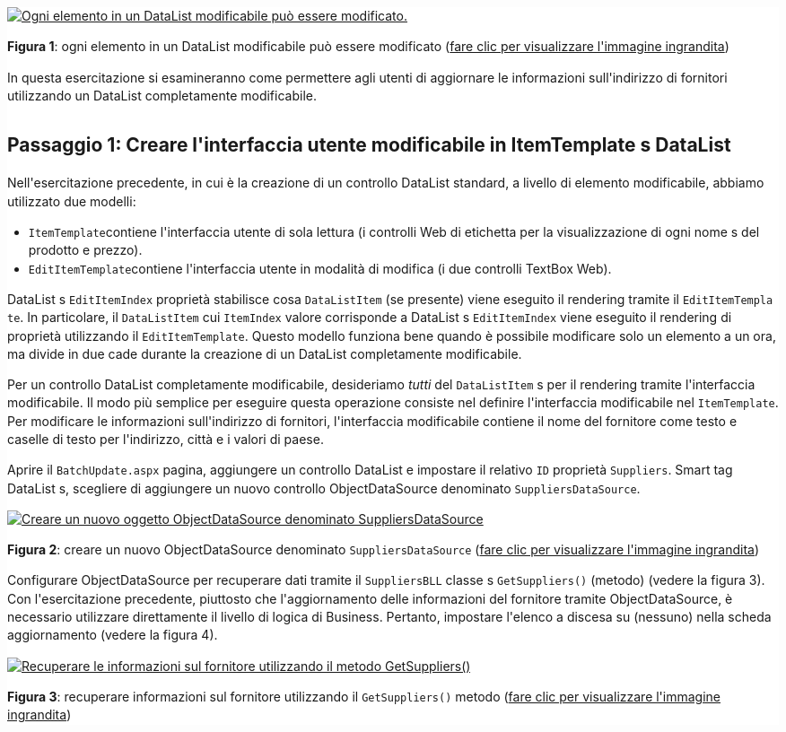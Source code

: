 
[![Ogni elemento in un DataList modificabile può essere modificato.](performing-batch-updates-cs/_static/image2.png)](performing-batch-updates-cs/_static/image1.png)

**Figura 1**: ogni elemento in un DataList modificabile può essere modificato ([fare clic per visualizzare l'immagine ingrandita](performing-batch-updates-cs/_static/image3.png))


In questa esercitazione si esamineranno come permettere agli utenti di aggiornare le informazioni sull'indirizzo di fornitori utilizzando un DataList completamente modificabile.

## <a name="step-1-create-the-editable-user-interface-in-the-datalist-s-itemtemplate"></a>Passaggio 1: Creare l'interfaccia utente modificabile in ItemTemplate s DataList

Nell'esercitazione precedente, in cui è la creazione di un controllo DataList standard, a livello di elemento modificabile, abbiamo utilizzato due modelli:

- `ItemTemplate`contiene l'interfaccia utente di sola lettura (i controlli Web di etichetta per la visualizzazione di ogni nome s del prodotto e prezzo).
- `EditItemTemplate`contiene l'interfaccia utente in modalità di modifica (i due controlli TextBox Web).

DataList s `EditItemIndex` proprietà stabilisce cosa `DataListItem` (se presente) viene eseguito il rendering tramite il `EditItemTemplate`. In particolare, il `DataListItem` cui `ItemIndex` valore corrisponde a DataList s `EditItemIndex` viene eseguito il rendering di proprietà utilizzando il `EditItemTemplate`. Questo modello funziona bene quando è possibile modificare solo un elemento a un ora, ma divide in due cade durante la creazione di un DataList completamente modificabile.

Per un controllo DataList completamente modificabile, desideriamo *tutti* del `DataListItem` s per il rendering tramite l'interfaccia modificabile. Il modo più semplice per eseguire questa operazione consiste nel definire l'interfaccia modificabile nel `ItemTemplate`. Per modificare le informazioni sull'indirizzo di fornitori, l'interfaccia modificabile contiene il nome del fornitore come testo e caselle di testo per l'indirizzo, città e i valori di paese.

Aprire il `BatchUpdate.aspx` pagina, aggiungere un controllo DataList e impostare il relativo `ID` proprietà `Suppliers`. Smart tag DataList s, scegliere di aggiungere un nuovo controllo ObjectDataSource denominato `SuppliersDataSource`.


[![Creare un nuovo oggetto ObjectDataSource denominato SuppliersDataSource](performing-batch-updates-cs/_static/image5.png)](performing-batch-updates-cs/_static/image4.png)

**Figura 2**: creare un nuovo ObjectDataSource denominato `SuppliersDataSource` ([fare clic per visualizzare l'immagine ingrandita](performing-batch-updates-cs/_static/image6.png))


Configurare ObjectDataSource per recuperare dati tramite il `SuppliersBLL` classe s `GetSuppliers()` (metodo) (vedere la figura 3). Con l'esercitazione precedente, piuttosto che l'aggiornamento delle informazioni del fornitore tramite ObjectDataSource, è necessario utilizzare direttamente il livello di logica di Business. Pertanto, impostare l'elenco a discesa su (nessuno) nella scheda aggiornamento (vedere la figura 4).


[![Recuperare le informazioni sul fornitore utilizzando il metodo GetSuppliers()](performing-batch-updates-cs/_static/image8.png)](performing-batch-updates-cs/_static/image7.png)

**Figura 3**: recuperare informazioni sul fornitore utilizzando il `GetSuppliers()` metodo ([fare clic per visualizzare l'immagine ingrandita](performing-batch-updates-cs/_static/image9.png))
